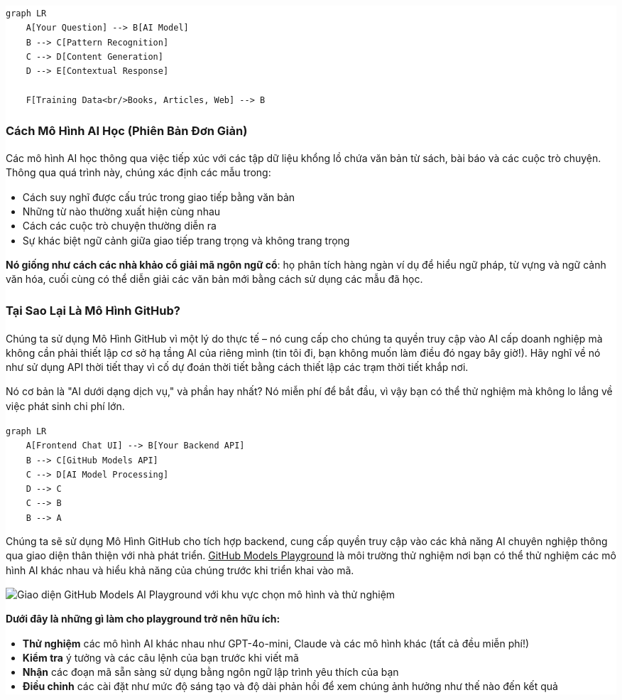 ```mermaid
graph LR
    A[Your Question] --> B[AI Model]
    B --> C[Pattern Recognition]
    C --> D[Content Generation]
    D --> E[Contextual Response]
    
    F[Training Data<br/>Books, Articles, Web] --> B
```

### Cách Mô Hình AI Học (Phiên Bản Đơn Giản)

Các mô hình AI học thông qua việc tiếp xúc với các tập dữ liệu khổng lồ chứa văn bản từ sách, bài báo và các cuộc trò chuyện. Thông qua quá trình này, chúng xác định các mẫu trong:
- Cách suy nghĩ được cấu trúc trong giao tiếp bằng văn bản
- Những từ nào thường xuất hiện cùng nhau
- Cách các cuộc trò chuyện thường diễn ra
- Sự khác biệt ngữ cảnh giữa giao tiếp trang trọng và không trang trọng

**Nó giống như cách các nhà khảo cổ giải mã ngôn ngữ cổ**: họ phân tích hàng ngàn ví dụ để hiểu ngữ pháp, từ vựng và ngữ cảnh văn hóa, cuối cùng có thể diễn giải các văn bản mới bằng cách sử dụng các mẫu đã học.

### Tại Sao Lại Là Mô Hình GitHub?

Chúng ta sử dụng Mô Hình GitHub vì một lý do thực tế – nó cung cấp cho chúng ta quyền truy cập vào AI cấp doanh nghiệp mà không cần phải thiết lập cơ sở hạ tầng AI của riêng mình (tin tôi đi, bạn không muốn làm điều đó ngay bây giờ!). Hãy nghĩ về nó như sử dụng API thời tiết thay vì cố dự đoán thời tiết bằng cách thiết lập các trạm thời tiết khắp nơi.

Nó cơ bản là "AI dưới dạng dịch vụ," và phần hay nhất? Nó miễn phí để bắt đầu, vì vậy bạn có thể thử nghiệm mà không lo lắng về việc phát sinh chi phí lớn.

```mermaid
graph LR
    A[Frontend Chat UI] --> B[Your Backend API]
    B --> C[GitHub Models API]
    C --> D[AI Model Processing]
    D --> C
    C --> B
    B --> A
```

Chúng ta sẽ sử dụng Mô Hình GitHub cho tích hợp backend, cung cấp quyền truy cập vào các khả năng AI chuyên nghiệp thông qua giao diện thân thiện với nhà phát triển. [GitHub Models Playground](https://github.com/marketplace/models/azure-openai/gpt-4o-mini/playground) là môi trường thử nghiệm nơi bạn có thể thử nghiệm các mô hình AI khác nhau và hiểu khả năng của chúng trước khi triển khai vào mã.

![Giao diện GitHub Models AI Playground với khu vực chọn mô hình và thử nghiệm](../../../translated_images/playground.d2b927122224ff8ff4028fc842176e353c339147d8925455f36c92fb1655c477.vi.png)

**Dưới đây là những gì làm cho playground trở nên hữu ích:**
- **Thử nghiệm** các mô hình AI khác nhau như GPT-4o-mini, Claude và các mô hình khác (tất cả đều miễn phí!)
- **Kiểm tra** ý tưởng và các câu lệnh của bạn trước khi viết mã
- **Nhận** các đoạn mã sẵn sàng sử dụng bằng ngôn ngữ lập trình yêu thích của bạn
- **Điều chỉnh** các cài đặt như mức độ sáng tạo và độ dài phản hồi để xem chúng ảnh hưởng như thế nào đến kết quả
